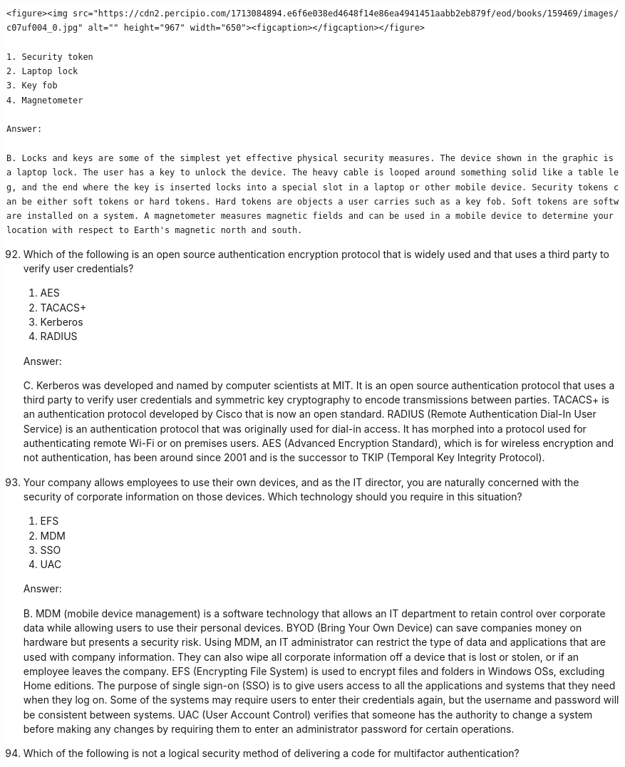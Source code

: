     <figure><img src="https://cdn2.percipio.com/1713084894.e6f6e038ed4648f14e86ea4941451aabb2eb879f/eod/books/159469/images/c07uf004_0.jpg" alt="" height="967" width="650"><figcaption></figcaption></figure>

    1. Security token
    2. Laptop lock
    3. Key fob
    4. Magnetometer

    Answer:

    B. Locks and keys are some of the simplest yet effective physical security measures. The device shown in the graphic is a laptop lock. The user has a key to unlock the device. The heavy cable is looped around something solid like a table leg, and the end where the key is inserted locks into a special slot in a laptop or other mobile device. Security tokens can be either soft tokens or hard tokens. Hard tokens are objects a user carries such as a key fob. Soft tokens are software installed on a system. A magnetometer measures magnetic fields and can be used in a mobile device to determine your location with respect to Earth's magnetic north and south.
92. Which of the following is an open source authentication encryption protocol that is widely used and that uses a third party to verify user credentials?

    1. AES
    2. TACACS+
    3. Kerberos
    4. RADIUS

    Answer:

    C. Kerberos was developed and named by computer scientists at MIT. It is an open source authentication protocol that uses a third party to verify user credentials and symmetric key cryptography to encode transmissions between parties. TACACS+ is an authentication protocol developed by Cisco that is now an open standard. RADIUS (Remote Authentication Dial-In User Service) is an authentication protocol that was originally used for dial-in access. It has morphed into a protocol used for authenticating remote Wi-Fi or on premises users. AES (Advanced Encryption Standard), which is for wireless encryption and not authentication, has been around since 2001 and is the successor to TKIP (Temporal Key Integrity Protocol).
93. Your company allows employees to use their own devices, and as the IT director, you are naturally concerned with the security of corporate information on those devices. Which technology should you require in this situation?

    1. EFS
    2. MDM
    3. SSO
    4. UAC

    Answer:

    B. MDM (mobile device management) is a software technology that allows an IT department to retain control over corporate data while allowing users to use their personal devices. BYOD (Bring Your Own Device) can save companies money on hardware but presents a security risk. Using MDM, an IT administrator can restrict the type of data and applications that are used with company information. They can also wipe all corporate information off a device that is lost or stolen, or if an employee leaves the company. EFS (Encrypting File System) is used to encrypt files and folders in Windows OSs, excluding Home editions. The purpose of single sign-on (SSO) is to give users access to all the applications and systems that they need when they log on. Some of the systems may require users to enter their credentials again, but the username and password will be consistent between systems. UAC (User Account Control) verifies that someone has the authority to change a system before making any changes by requiring them to enter an administrator password for certain operations.
94. Which of the following is not a logical security method of delivering a code for multifactor authentication?
